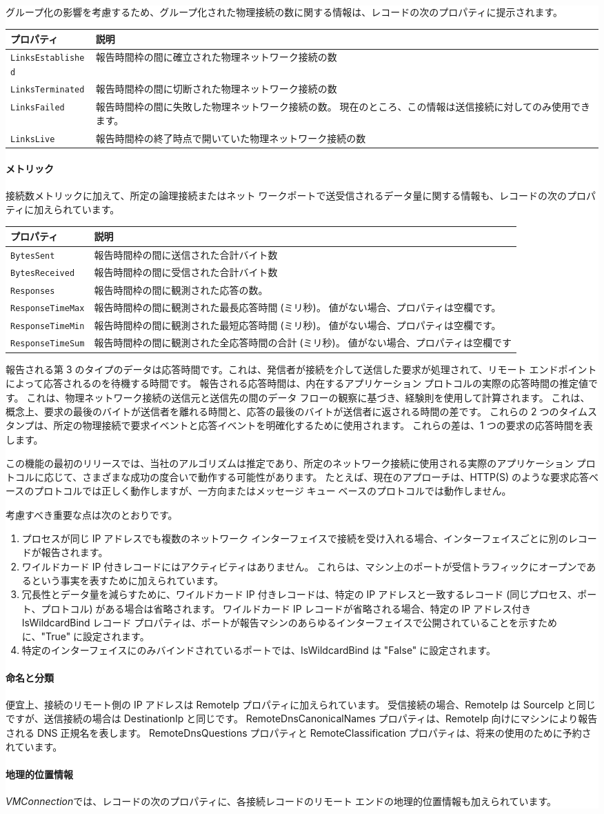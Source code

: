 グループ化の影響を考慮するため、グループ化された物理接続の数に関する情報は、レコードの次のプロパティに提示されます。

| プロパティ | 説明 |
|:--|:--|
| `LinksEstablished` |報告時間枠の間に確立された物理ネットワーク接続の数 |
| `LinksTerminated` |報告時間枠の間に切断された物理ネットワーク接続の数 |
| `LinksFailed` |報告時間枠の間に失敗した物理ネットワーク接続の数。 現在のところ、この情報は送信接続に対してのみ使用できます。 |
| `LinksLive` |報告時間枠の終了時点で開いていた物理ネットワーク接続の数|

#### <a name="metrics"></a>メトリック

接続数メトリックに加えて、所定の論理接続またはネット ワークポートで送受信されるデータ量に関する情報も、レコードの次のプロパティに加えられています。

| プロパティ | 説明 |
|:--|:--|
| `BytesSent` |報告時間枠の間に送信された合計バイト数 |
| `BytesReceived` |報告時間枠の間に受信された合計バイト数 |
| `Responses` |報告時間枠の間に観測された応答の数。 
| `ResponseTimeMax` |報告時間枠の間に観測された最長応答時間 (ミリ秒)。  値がない場合、プロパティは空欄です。|
| `ResponseTimeMin` |報告時間枠の間に観測された最短応答時間 (ミリ秒)。  値がない場合、プロパティは空欄です。|
| `ResponseTimeSum` |報告時間枠の間に観測された全応答時間の合計 (ミリ秒)。  値がない場合、プロパティは空欄です|

報告される第 3 のタイプのデータは応答時間です。これは、発信者が接続を介して送信した要求が処理されて、リモート エンドポイントによって応答されるのを待機する時間です。 報告される応答時間は、内在するアプリケーション プロトコルの実際の応答時間の推定値です。 これは、物理ネットワーク接続の送信元と送信先の間のデータ フローの観察に基づき、経験則を使用して計算されます。 これは、概念上、要求の最後のバイトが送信者を離れる時間と、応答の最後のバイトが送信者に返される時間の差です。 これらの 2 つのタイムスタンプは、所定の物理接続で要求イベントと応答イベントを明確化するために使用されます。 これらの差は、1 つの要求の応答時間を表します。 

この機能の最初のリリースでは、当社のアルゴリズムは推定であり、所定のネットワーク接続に使用される実際のアプリケーション プロトコルに応じて、さまざまな成功の度合いで動作する可能性があります。 たとえば、現在のアプローチは、HTTP(S) のような要求応答ベースのプロトコルでは正しく動作しますが、一方向またはメッセージ キュー ベースのプロトコルでは動作しません。

考慮すべき重要な点は次のとおりです。

1. プロセスが同じ IP アドレスでも複数のネットワーク インターフェイスで接続を受け入れる場合、インターフェイスごとに別のレコードが報告されます。 
2. ワイルドカード IP 付きレコードにはアクティビティはありません。 これらは、マシン上のポートが受信トラフィックにオープンであるという事実を表すために加えられています。
3. 冗長性とデータ量を減らすために、ワイルドカード IP 付きレコードは、特定の IP アドレスと一致するレコード (同じプロセス、ポート、プロトコル) がある場合は省略されます。 ワイルドカード IP レコードが省略される場合、特定の IP アドレス付き IsWildcardBind レコード プロパティは、ポートが報告マシンのあらゆるインターフェイスで公開されていることを示すために、"True" に設定されます。
4. 特定のインターフェイスにのみバインドされているポートでは、IsWildcardBind は "False" に設定されます。

#### <a name="naming-and-classification"></a>命名と分類

便宜上、接続のリモート側の IP アドレスは RemoteIp プロパティに加えられています。 受信接続の場合、RemoteIp は SourceIp と同じですが、送信接続の場合は DestinationIp と同じです。 RemoteDnsCanonicalNames プロパティは、RemoteIp 向けにマシンにより報告される DNS 正規名を表します。 RemoteDnsQuestions プロパティと RemoteClassification プロパティは、将来の使用のために予約されています。 

#### <a name="geolocation"></a>地理的位置情報

*VMConnection*では、レコードの次のプロパティに、各接続レコードのリモート エンドの地理的位置情報も加えられています。 

